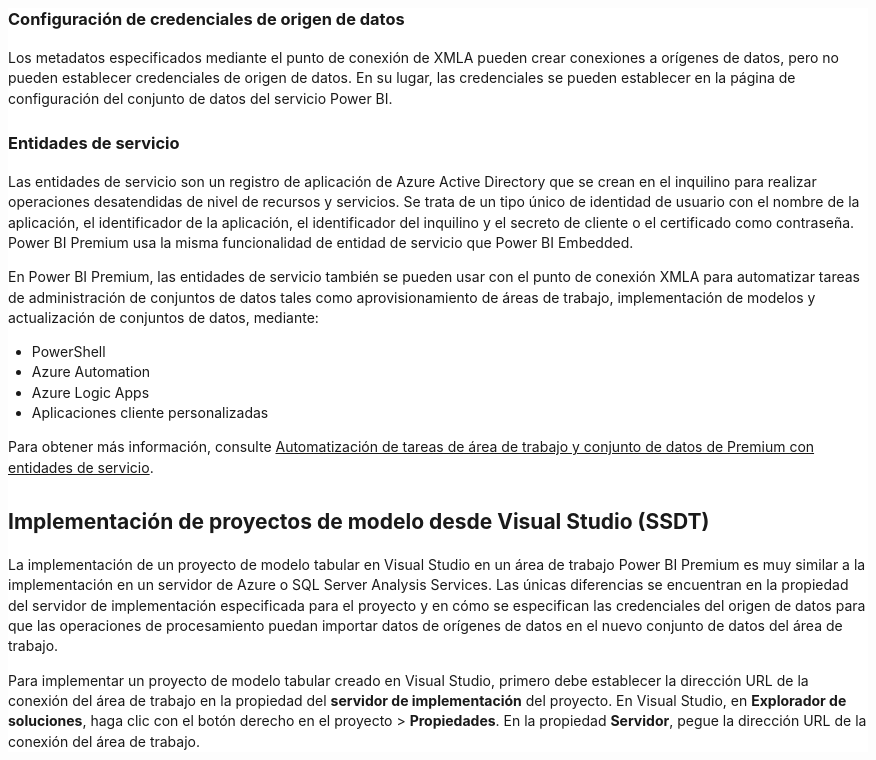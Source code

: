 ### <a name="setting-data-source-credentials"></a>Configuración de credenciales de origen de datos

Los metadatos especificados mediante el punto de conexión de XMLA pueden crear conexiones a orígenes de datos, pero no pueden establecer credenciales de origen de datos. En su lugar, las credenciales se pueden establecer en la página de configuración del conjunto de datos del servicio Power BI.

### <a name="service-principals"></a>Entidades de servicio

Las entidades de servicio son un registro de aplicación de Azure Active Directory que se crean en el inquilino para realizar operaciones desatendidas de nivel de recursos y servicios. Se trata de un tipo único de identidad de usuario con el nombre de la aplicación, el identificador de la aplicación, el identificador del inquilino y el secreto de cliente o el certificado como contraseña. Power BI Premium usa la misma funcionalidad de entidad de servicio que Power BI Embedded.

En Power BI Premium, las entidades de servicio también se pueden usar con el punto de conexión XMLA para automatizar tareas de administración de conjuntos de datos tales como aprovisionamiento de áreas de trabajo, implementación de modelos y actualización de conjuntos de datos, mediante:

- PowerShell
- Azure Automation
- Azure Logic Apps
- Aplicaciones cliente personalizadas

Para obtener más información, consulte [Automatización de tareas de área de trabajo y conjunto de datos de Premium con entidades de servicio](service-premium-service-principal.md).

## <a name="deploy-model-projects-from-visual-studio-ssdt"></a>Implementación de proyectos de modelo desde Visual Studio (SSDT)

La implementación de un proyecto de modelo tabular en Visual Studio en un área de trabajo Power BI Premium es muy similar a la implementación en un servidor de Azure o SQL Server Analysis Services. Las únicas diferencias se encuentran en la propiedad del servidor de implementación especificada para el proyecto y en cómo se especifican las credenciales del origen de datos para que las operaciones de procesamiento puedan importar datos de orígenes de datos en el nuevo conjunto de datos del área de trabajo.

Para implementar un proyecto de modelo tabular creado en Visual Studio, primero debe establecer la dirección URL de la conexión del área de trabajo en la propiedad del **servidor de implementación** del proyecto. En Visual Studio, en **Explorador de soluciones**, haga clic con el botón derecho en el proyecto > **Propiedades**. En la propiedad **Servidor**, pegue la dirección URL de la conexión del área de trabajo.
